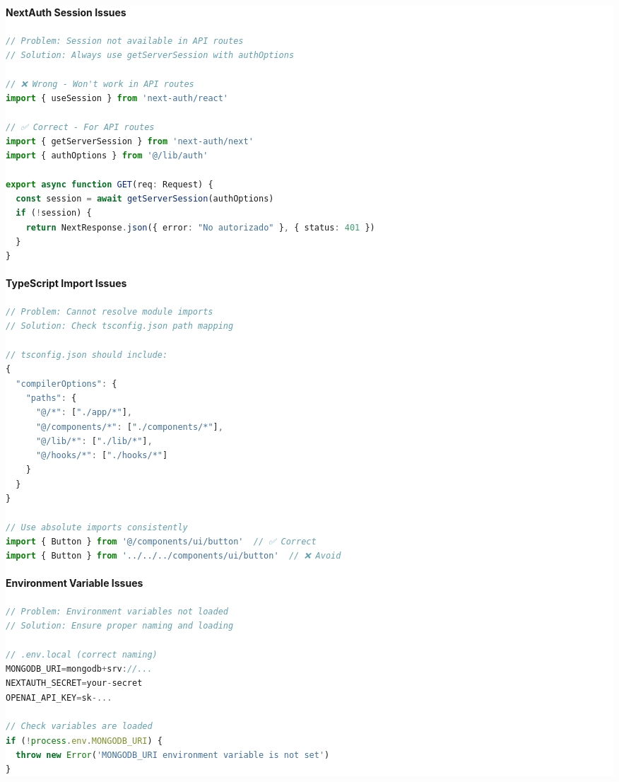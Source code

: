 #### NextAuth Session Issues
```typescript
// Problem: Session not available in API routes
// Solution: Always use getServerSession with authOptions

// ❌ Wrong - Won't work in API routes
import { useSession } from 'next-auth/react'

// ✅ Correct - For API routes
import { getServerSession } from 'next-auth/next'
import { authOptions } from '@/lib/auth'

export async function GET(req: Request) {
  const session = await getServerSession(authOptions)
  if (!session) {
    return NextResponse.json({ error: "No autorizado" }, { status: 401 })
  }
}
```

#### TypeScript Import Issues
```typescript
// Problem: Cannot resolve module imports
// Solution: Check tsconfig.json path mapping

// tsconfig.json should include:
{
  "compilerOptions": {
    "paths": {
      "@/*": ["./app/*"],
      "@/components/*": ["./components/*"],
      "@/lib/*": ["./lib/*"],
      "@/hooks/*": ["./hooks/*"]
    }
  }
}

// Use absolute imports consistently
import { Button } from '@/components/ui/button'  // ✅ Correct
import { Button } from '../../../components/ui/button'  // ❌ Avoid
```

#### Environment Variable Issues
```typescript
// Problem: Environment variables not loaded
// Solution: Ensure proper naming and loading

// .env.local (correct naming)
MONGODB_URI=mongodb+srv://...
NEXTAUTH_SECRET=your-secret
OPENAI_API_KEY=sk-...

// Check variables are loaded
if (!process.env.MONGODB_URI) {
  throw new Error('MONGODB_URI environment variable is not set')
}
```
